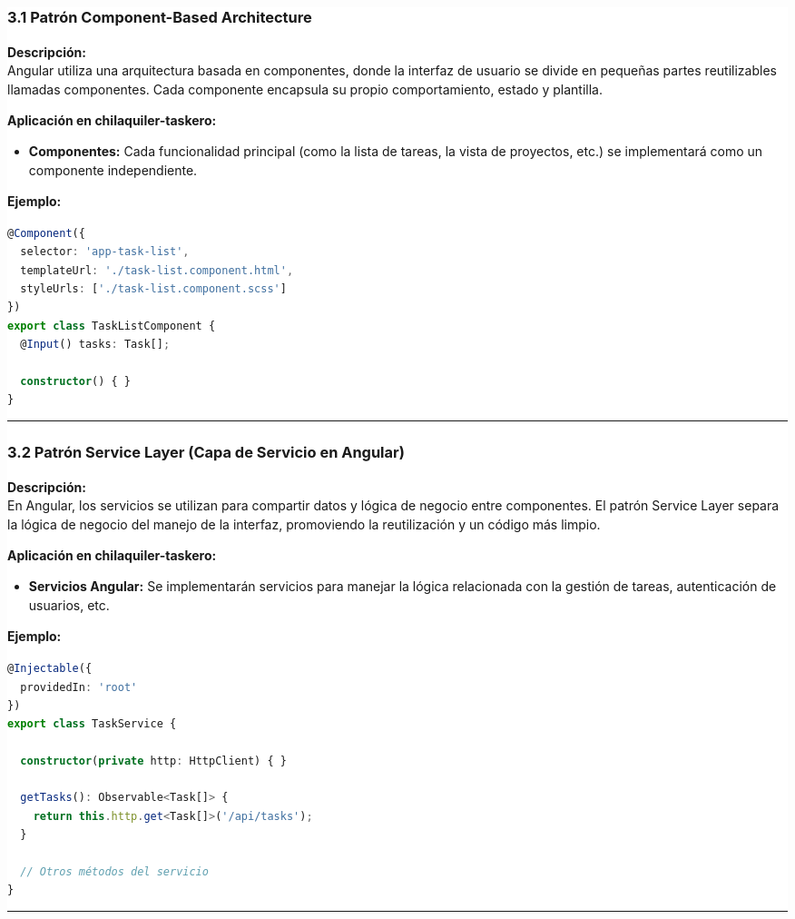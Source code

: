 ### **3.1 Patrón Component-Based Architecture**

**Descripción:**  
Angular utiliza una arquitectura basada en componentes, donde la interfaz de usuario se divide en pequeñas partes reutilizables llamadas componentes. Cada componente encapsula su propio comportamiento, estado y plantilla.

**Aplicación en chilaquiler-taskero:**
- **Componentes:** Cada funcionalidad principal (como la lista de tareas, la vista de proyectos, etc.) se implementará como un componente independiente.

**Ejemplo:**

```typescript
@Component({
  selector: 'app-task-list',
  templateUrl: './task-list.component.html',
  styleUrls: ['./task-list.component.scss']
})
export class TaskListComponent {
  @Input() tasks: Task[];

  constructor() { }
}
```

---

### **3.2 Patrón Service Layer (Capa de Servicio en Angular)**

**Descripción:**  
En Angular, los servicios se utilizan para compartir datos y lógica de negocio entre componentes. El patrón Service Layer separa la lógica de negocio del manejo de la interfaz, promoviendo la reutilización y un código más limpio.

**Aplicación en chilaquiler-taskero:**
- **Servicios Angular:** Se implementarán servicios para manejar la lógica relacionada con la gestión de tareas, autenticación de usuarios, etc.

**Ejemplo:**

```typescript
@Injectable({
  providedIn: 'root'
})
export class TaskService {

  constructor(private http: HttpClient) { }

  getTasks(): Observable<Task[]> {
    return this.http.get<Task[]>('/api/tasks');
  }

  // Otros métodos del servicio
}
```

---